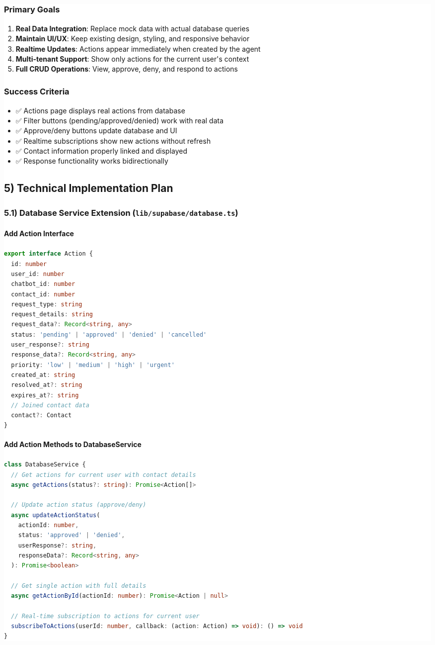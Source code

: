 ### Primary Goals
1. **Real Data Integration**: Replace mock data with actual database queries
2. **Maintain UI/UX**: Keep existing design, styling, and responsive behavior
3. **Realtime Updates**: Actions appear immediately when created by the agent
4. **Multi-tenant Support**: Show only actions for the current user's context
5. **Full CRUD Operations**: View, approve, deny, and respond to actions

### Success Criteria
- ✅ Actions page displays real actions from database
- ✅ Filter buttons (pending/approved/denied) work with real data
- ✅ Approve/deny buttons update database and UI
- ✅ Realtime subscriptions show new actions without refresh
- ✅ Contact information properly linked and displayed
- ✅ Response functionality works bidirectionally

## 5) Technical Implementation Plan

### 5.1) Database Service Extension (`lib/supabase/database.ts`)

#### Add Action Interface
```typescript
export interface Action {
  id: number
  user_id: number
  chatbot_id: number
  contact_id: number
  request_type: string
  request_details: string
  request_data?: Record<string, any>
  status: 'pending' | 'approved' | 'denied' | 'cancelled'
  user_response?: string
  response_data?: Record<string, any>
  priority: 'low' | 'medium' | 'high' | 'urgent'
  created_at: string
  resolved_at?: string
  expires_at?: string
  // Joined contact data
  contact?: Contact
}
```

#### Add Action Methods to DatabaseService
```typescript
class DatabaseService {
  // Get actions for current user with contact details
  async getActions(status?: string): Promise<Action[]>
  
  // Update action status (approve/deny)
  async updateActionStatus(
    actionId: number, 
    status: 'approved' | 'denied',
    userResponse?: string,
    responseData?: Record<string, any>
  ): Promise<boolean>
  
  // Get single action with full details
  async getActionById(actionId: number): Promise<Action | null>
  
  // Real-time subscription to actions for current user
  subscribeToActions(userId: number, callback: (action: Action) => void): () => void
}
```